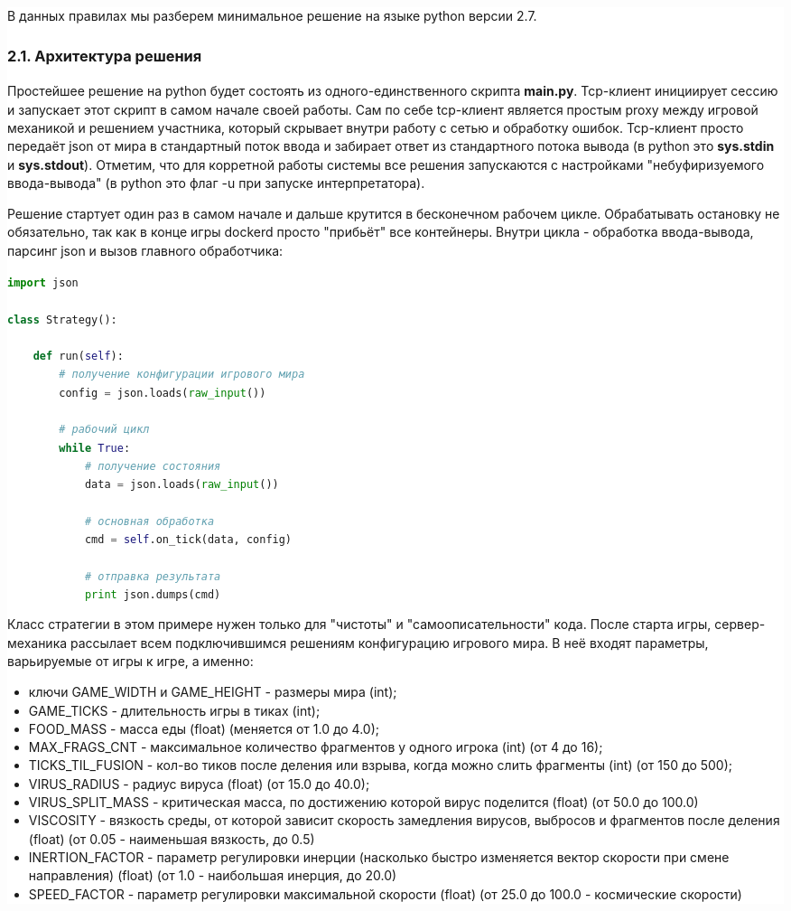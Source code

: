 В данных правилах мы разберем минимальное решение на языке python версии 2.7.


### 2.1. Архитектура решения

Простейшее решение на python будет состоять из одного-единственного скрипта **main.py**. Tcp-клиент инициирует сессию и запускает этот скрипт в самом начале своей работы. Сам по себе tcp-клиент является простым proxy между игровой механикой и решением участника, который скрывает внутри работу с сетью и обработку ошибок. Tcp-клиент просто передаёт json от мира в стандартный поток ввода и забирает ответ из стандартного потока вывода (в python это **sys.stdin** и **sys.stdout**). Отметим, что для корретной работы системы все решения запускаются с настройками "небуфиризуемого ввода-вывода" (в python это флаг -u при запуске интерпретатора).

Решение стартует один раз в самом начале и дальше крутится в бесконечном рабочем цикле. Обрабатывать остановку не обязательно, так как в конце игры dockerd просто "прибьёт" все контейнеры. Внутри цикла - обработка ввода-вывода, парсинг json и вызов главного обработчика:

```python
import json

class Strategy():

	def run(self):
		# получение конфигурации игрового мира
    	config = json.loads(raw_input())

    	# рабочий цикл
    	while True:
    		# получение состояния
        	data = json.loads(raw_input())

        	# основная обработка
        	cmd = self.on_tick(data, config)

        	# отправка результата
        	print json.dumps(cmd)
```

Класс стратегии в этом примере нужен только для "чистоты" и "самоописательности" кода.
После старта игры, сервер-механика рассылает всем подключившимся решениям конфигурацию игрового мира. В неё входят параметры, варьируемые от игры к игре, а именно:

* ключи GAME_WIDTH и GAME_HEIGHT - размеры мира (int);
* GAME_TICKS - длительность игры в тиках (int);
* FOOD_MASS - масса еды (float) (меняется от 1.0 до 4.0);
* MAX_FRAGS_CNT - максимальное количество фрагментов у одного игрока (int) (от 4 до 16);
* TICKS_TIL_FUSION - кол-во тиков после деления или взрыва, когда можно слить фрагменты (int) (от 150 до 500);
* VIRUS_RADIUS - радиус вируса (float) (от 15.0 до 40.0);
* VIRUS_SPLIT_MASS - критическая масса, по достижению которой вирус поделится (float) (от 50.0 до 100.0)
* VISCOSITY - вязкость среды, от которой зависит скорость замедления вирусов, выбросов и фрагментов после деления (float) (от 0.05 - наименьшая вязкость, до 0.5)
* INERTION_FACTOR - параметр регулировки инерции (насколько быстро изменяется вектор скорости при смене направления) (float) (от 1.0 - наибольшая инерция, до 20.0)
* SPEED_FACTOR - параметр регулировки максимальной скорости (float) (от 25.0 до 100.0 - космические скорости)
